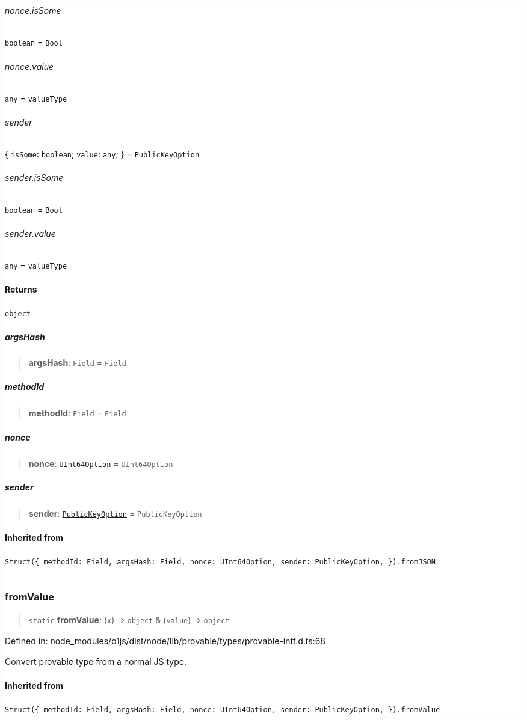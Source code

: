 ###### nonce.isSome

`boolean` = `Bool`

###### nonce.value

`any` = `valueType`

###### sender

\{ `isSome`: `boolean`; `value`: `any`; \} = `PublicKeyOption`

###### sender.isSome

`boolean` = `Bool`

###### sender.value

`any` = `valueType`

#### Returns

`object`

##### argsHash

> **argsHash**: `Field` = `Field`

##### methodId

> **methodId**: `Field` = `Field`

##### nonce

> **nonce**: [`UInt64Option`](UInt64Option.md) = `UInt64Option`

##### sender

> **sender**: [`PublicKeyOption`](PublicKeyOption.md) = `PublicKeyOption`

#### Inherited from

`Struct({ methodId: Field, argsHash: Field, nonce: UInt64Option, sender: PublicKeyOption, }).fromJSON`

***

### fromValue

> `static` **fromValue**: (`x`) => `object` & (`value`) => `object`

Defined in: node\_modules/o1js/dist/node/lib/provable/types/provable-intf.d.ts:68

Convert provable type from a normal JS type.

#### Inherited from

`Struct({ methodId: Field, argsHash: Field, nonce: UInt64Option, sender: PublicKeyOption, }).fromValue`
